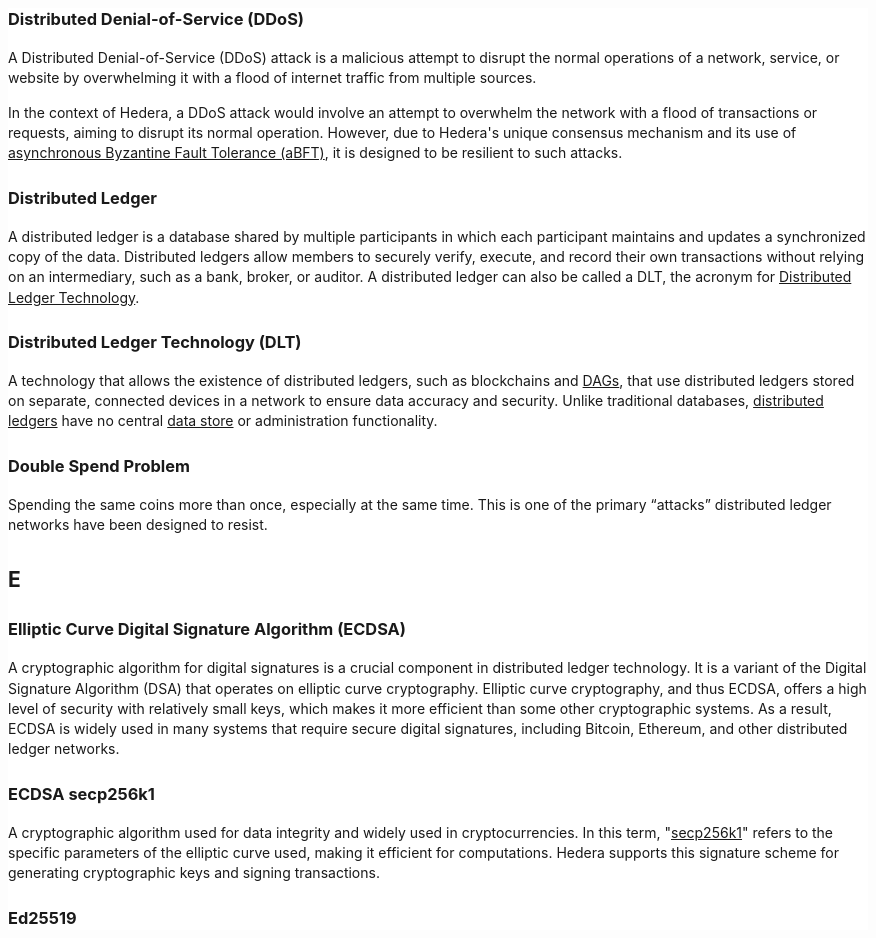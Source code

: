 ### Distributed Denial-of-Service (DDoS)

A Distributed Denial-of-Service (DDoS) attack is a malicious attempt to disrupt the normal operations of a network, service, or website by overwhelming it with a flood of internet traffic from multiple sources.

In the context of Hedera, a DDoS attack would involve an attempt to overwhelm the network with a flood of transactions or requests, aiming to disrupt its normal operation. However, due to Hedera's unique consensus mechanism and its use of [asynchronous Byzantine Fault Tolerance (aBFT)](glossary.md#asynchronous-byzantine-fault-tolerance-abft), it is designed to be resilient to such attacks.

### Distributed Ledger

A distributed ledger is a database shared by multiple participants in which each participant maintains and updates a synchronized copy of the data. Distributed ledgers allow members to securely verify, execute, and record their own transactions without relying on an intermediary, such as a bank, broker, or auditor. A distributed ledger can also be called a DLT, the acronym for [Distributed Ledger Technology](glossary.md#distributed-ledger-technology-dlt).

### Distributed Ledger Technology (DLT)

A technology that allows the existence of distributed ledgers, such as blockchains and [DAGs](glossary.md#directed-acyclic-graph-dag), that use distributed ledgers stored on separate, connected devices in a network to ensure data accuracy and security. Unlike traditional databases, [distributed ledgers](glossary.md#distributed-ledger) have no central [data store](https://www.techtarget.com/whatis/definition/data-store) or administration functionality.&#x20;

### Double Spend Problem

Spending the same coins more than once, especially at the same time. This is one of the primary “attacks” distributed ledger networks have been designed to resist.

## E

### Elliptic Curve Digital Signature Algorithm (ECDSA)

A cryptographic algorithm for digital signatures is a crucial component in distributed ledger technology. It is a variant of the Digital Signature Algorithm (DSA) that operates on elliptic curve cryptography. Elliptic curve cryptography, and thus ECDSA, offers a high level of security with relatively small keys, which makes it more efficient than some other cryptographic systems. As a result, ECDSA is widely used in many systems that require secure digital signatures, including Bitcoin, Ethereum, and other distributed ledger networks.

### ECDSA secp256k1

A cryptographic algorithm used for data integrity and widely used in cryptocurrencies. In this term, "[secp256k1](../sdks-and-apis/sdks/keys/generate-a-new-key-pair.md#ecdsa-secp256k1\_)" refers to the specific parameters of the elliptic curve used, making it efficient for computations. Hedera supports this signature scheme for generating cryptographic keys and signing transactions.

### Ed25519
